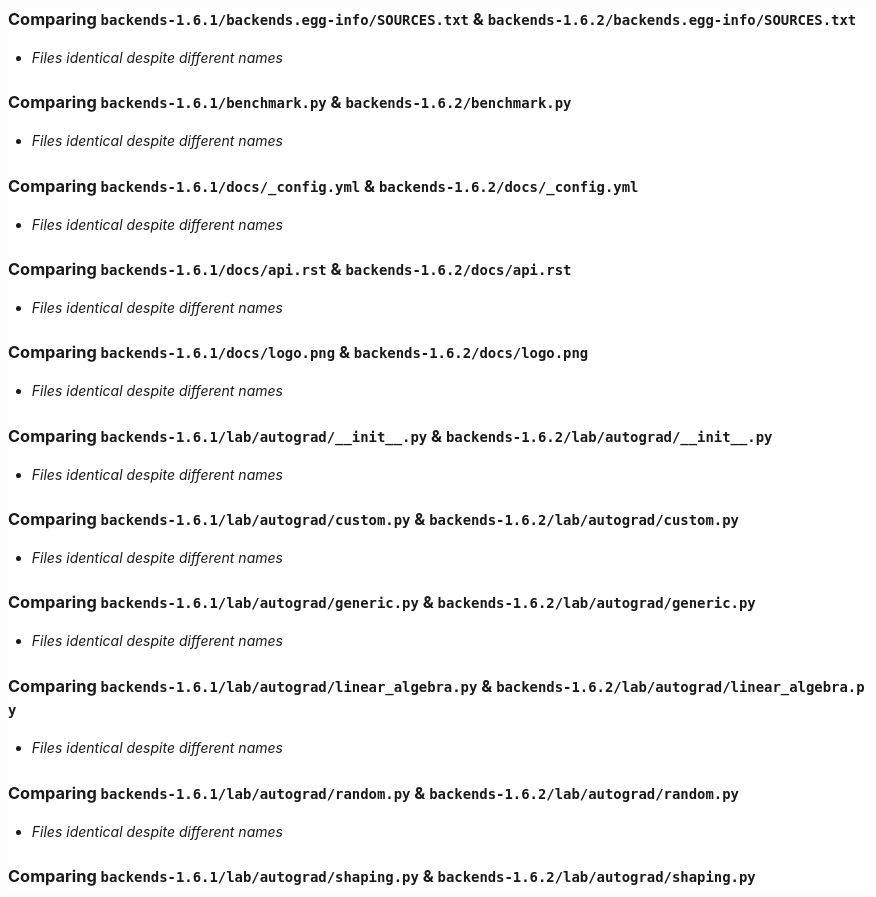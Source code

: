 ### Comparing `backends-1.6.1/backends.egg-info/SOURCES.txt` & `backends-1.6.2/backends.egg-info/SOURCES.txt`

 * *Files identical despite different names*

### Comparing `backends-1.6.1/benchmark.py` & `backends-1.6.2/benchmark.py`

 * *Files identical despite different names*

### Comparing `backends-1.6.1/docs/_config.yml` & `backends-1.6.2/docs/_config.yml`

 * *Files identical despite different names*

### Comparing `backends-1.6.1/docs/api.rst` & `backends-1.6.2/docs/api.rst`

 * *Files identical despite different names*

### Comparing `backends-1.6.1/docs/logo.png` & `backends-1.6.2/docs/logo.png`

 * *Files identical despite different names*

### Comparing `backends-1.6.1/lab/autograd/__init__.py` & `backends-1.6.2/lab/autograd/__init__.py`

 * *Files identical despite different names*

### Comparing `backends-1.6.1/lab/autograd/custom.py` & `backends-1.6.2/lab/autograd/custom.py`

 * *Files identical despite different names*

### Comparing `backends-1.6.1/lab/autograd/generic.py` & `backends-1.6.2/lab/autograd/generic.py`

 * *Files identical despite different names*

### Comparing `backends-1.6.1/lab/autograd/linear_algebra.py` & `backends-1.6.2/lab/autograd/linear_algebra.py`

 * *Files identical despite different names*

### Comparing `backends-1.6.1/lab/autograd/random.py` & `backends-1.6.2/lab/autograd/random.py`

 * *Files identical despite different names*

### Comparing `backends-1.6.1/lab/autograd/shaping.py` & `backends-1.6.2/lab/autograd/shaping.py`
